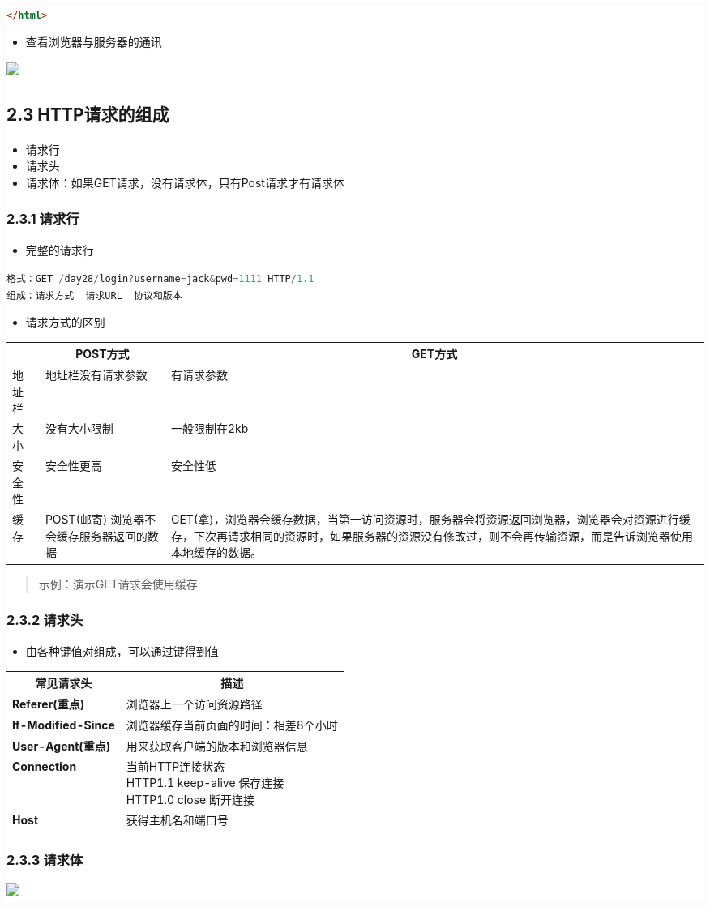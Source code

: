 ```html
</html>
```

- 查看浏览器与服务器的通讯

![](img/img01.jpg)

## 2.3 HTTP请求的组成

- 请求行
- 请求头
- 请求体：如果GET请求，没有请求体，只有Post请求才有请求体

### 2.3.1 请求行

- 完整的请求行

```java
格式：GET /day28/login?username=jack&pwd=1111 HTTP/1.1
组成：请求方式  请求URL  协议和版本
```

- 请求方式的区别

|        | POST方式                                  | GET方式                                                      |
| ------ | ----------------------------------------- | ------------------------------------------------------------ |
| 地址栏 | 地址栏没有请求参数                        | 有请求参数                                                   |
| 大小   | 没有大小限制                              | 一般限制在2kb                                                |
| 安全性 | 安全性更高                                | 安全性低                                                     |
| 缓存   | POST(邮寄) 浏览器不会缓存服务器返回的数据 | GET(拿)，浏览器会缓存数据，当第一访问资源时，服务器会将资源返回浏览器，浏览器会对资源进行缓存，下次再请求相同的资源时，如果服务器的资源没有修改过，则不会再传输资源，而是告诉浏览器使用本地缓存的数据。 |

> 示例：演示GET请求会使用缓存

### 2.3.2 请求头

- 由各种键值对组成，可以通过键得到值

| 常见请求头            | **描述**                                                     |
| --------------------- | ------------------------------------------------------------ |
| **Referer(重点)**     | 浏览器上一个访问资源路径                                     |
| **If-Modified-Since** | 浏览器缓存当前页面的时间：相差8个小时                        |
| **User-Agent(重点)**  | 用来获取客户端的版本和浏览器信息                             |
| **Connection**        | 当前HTTP连接状态<br>HTTP1.1 keep-alive 保存连接<br>HTTP1.0 close 断开连接 |
| **Host**              | 获得主机名和端口号                                           |

### 2.3.3 请求体

![](img/img03.png)
